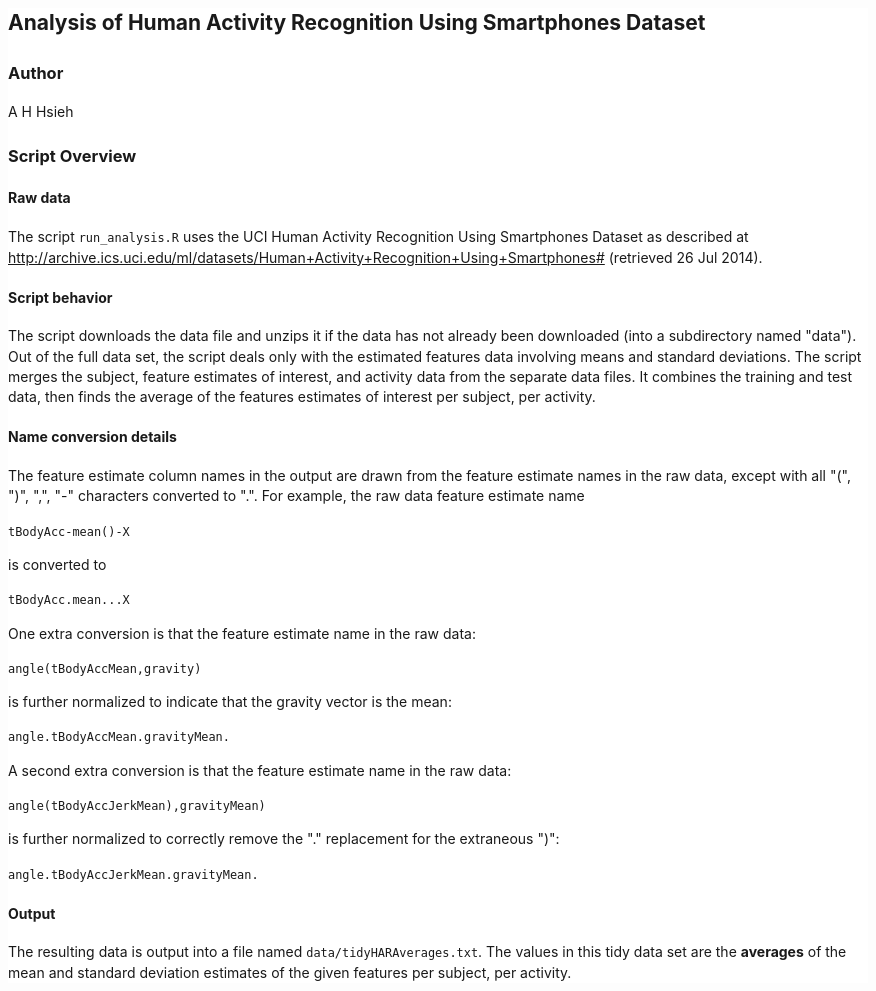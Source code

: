 ## Analysis of Human Activity Recognition Using Smartphones Dataset

### Author
A H Hsieh

### Script Overview
#### Raw data
The script `run_analysis.R` uses the UCI Human Activity Recognition Using Smartphones Dataset
as described at
http://archive.ics.uci.edu/ml/datasets/Human+Activity+Recognition+Using+Smartphones# (retrieved 26 Jul 2014).

#### Script behavior
The script downloads the data file and unzips it if the data has not already been downloaded (into a subdirectory named "data").
Out of the full data set, the script deals only with the estimated features data involving means and standard deviations.
The script merges the subject, feature estimates of interest, and activity data from the separate data files. It combines the training and test data, then finds the average of the features estimates of interest per subject, per activity.

#### Name conversion details
The feature estimate column names in the output are drawn from the feature estimate names in the raw data, except with all "(", ")", ",", "-" characters converted to ".". For example, the raw data feature estimate name
```
tBodyAcc-mean()-X
```
is converted to
```
tBodyAcc.mean...X
```
One extra conversion is that the feature estimate name in the raw data:
```
angle(tBodyAccMean,gravity)
```
is further normalized to indicate that the gravity vector is the mean:
```
angle.tBodyAccMean.gravityMean.
```
A second extra conversion is that the feature estimate name in the raw data:
```
angle(tBodyAccJerkMean),gravityMean)
```
is further normalized to correctly remove the "." replacement for the extraneous ")":
```
angle.tBodyAccJerkMean.gravityMean.
```

#### Output
The resulting data is output into a file named `data/tidyHARAverages.txt`. 
The values in this tidy data set are the **averages** of the mean and standard deviation estimates of the given features per subject, per activity.
